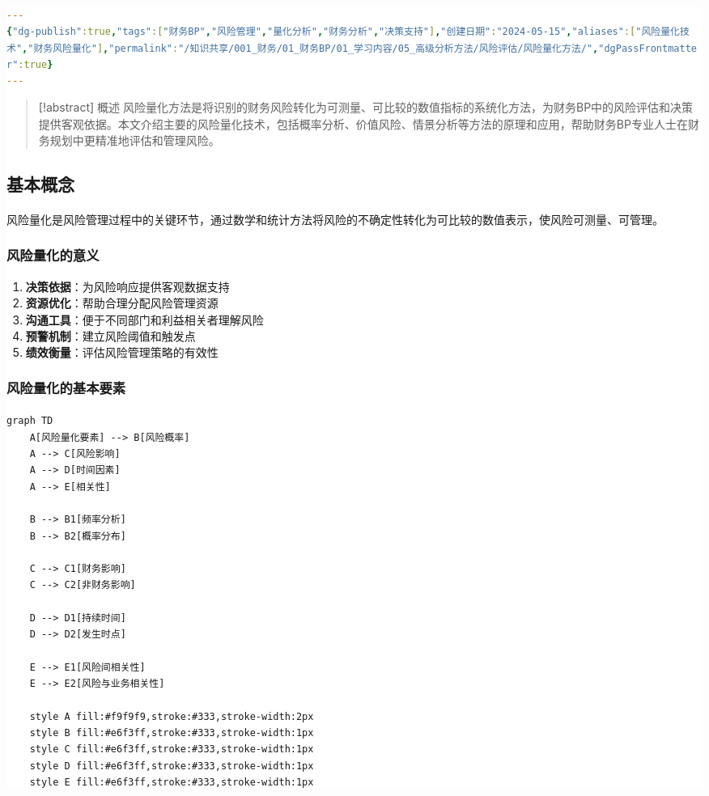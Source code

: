 ```yaml
---
{"dg-publish":true,"tags":["财务BP","风险管理","量化分析","财务分析","决策支持"],"创建日期":"2024-05-15","aliases":["风险量化技术","财务风险量化"],"permalink":"/知识共享/001_财务/01_财务BP/01_学习内容/05_高级分析方法/风险评估/风险量化方法/","dgPassFrontmatter":true}
---
```



> [!abstract] 概述
> 风险量化方法是将识别的财务风险转化为可测量、可比较的数值指标的系统化方法，为财务BP中的风险评估和决策提供客观依据。本文介绍主要的风险量化技术，包括概率分析、价值风险、情景分析等方法的原理和应用，帮助财务BP专业人士在财务规划中更精准地评估和管理风险。

## 基本概念

风险量化是风险管理过程中的关键环节，通过数学和统计方法将风险的不确定性转化为可比较的数值表示，使风险可测量、可管理。

### 风险量化的意义

1. **决策依据**：为风险响应提供客观数据支持
2. **资源优化**：帮助合理分配风险管理资源
3. **沟通工具**：便于不同部门和利益相关者理解风险
4. **预警机制**：建立风险阈值和触发点
5. **绩效衡量**：评估风险管理策略的有效性

### 风险量化的基本要素

```mermaid
graph TD
    A[风险量化要素] --> B[风险概率]
    A --> C[风险影响]
    A --> D[时间因素]
    A --> E[相关性]
    
    B --> B1[频率分析]
    B --> B2[概率分布]
    
    C --> C1[财务影响]
    C --> C2[非财务影响]
    
    D --> D1[持续时间]
    D --> D2[发生时点]
    
    E --> E1[风险间相关性]
    E --> E2[风险与业务相关性]
    
    style A fill:#f9f9f9,stroke:#333,stroke-width:2px
    style B fill:#e6f3ff,stroke:#333,stroke-width:1px
    style C fill:#e6f3ff,stroke:#333,stroke-width:1px
    style D fill:#e6f3ff,stroke:#333,stroke-width:1px
    style E fill:#e6f3ff,stroke:#333,stroke-width:1px
```
